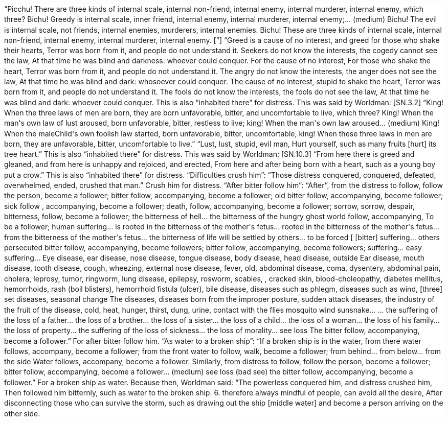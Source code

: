  “Picchu! There are three kinds of internal scale, internal non-friend, internal enemy, internal murderer, internal enemy, which three? Bichu! Greedy is internal scale, inner friend, internal enemy, internal murderer, internal enemy;... (medium) Bichu! The evil is internal scale, not friends, internal enemies, murderers, internal enemies. Bichu! These are three kinds of internal scale, internal non-friend, internal enemy, internal murderer, internal enemy. [”]
 “Greed is a cause of no interest, and greed for those who shake their hearts,
 Terror was born from it, and people do not understand it.
 Seekers do not know the interests, the cogedy cannot see the law,
 At that time he was blind and darkness: whoever could conquer.
 For the cause of no interest, For those who shake the heart,
 Terror was born from it, and people do not understand it.
 The angry do not know the interests, the anger does not see the law,
 At that time he was blind and dark: whosoever could conquer.
 The cause of no interest, stupid to shake the heart,
 Terror was born from it, and people do not understand it.
 The fools do not know the interests, the fools do not see the law,
 At that time he was blind and dark: whoever could conquer.
 This is also “inhabited there” for distress.
 This was said by Worldman: [SN.3.2]
 “King! When the three laws of men are born, they are born unfavorable, bitter, and uncomfortable to live, which three? King! When the man's own law of lust aroused, born unfavorable, bitter, restless to live; king! When the man's own law aroused... (medium) King! When the maleChild's own foolish law started, born unfavorable, bitter, uncomfortable, king! When these three laws in men are born, they are unfavorable, bitter, uncomfortable to live.”
 “Lust, lust, stupid, evil man,
 Hurt yourself, such as many fruits [hurt] its tree heart.”
 This is also “inhabited there” for distress.
 This was said by Worldman: [SN.10.3]
 “From here there is greed and gleaned, and from here is unhappy and rejoiced, and erected,
 From here and after being born with a heart, such as a young boy put a crow.”
 This is also “inhabited there” for distress. “Difficulties crush him”: “Those distress conquered, conquered, defeated, overwhelmed, ended, crushed that man.” Crush him for distress.
 “After bitter follow him”: “After”, from the distress to follow, follow the person, become a follower; bitter follow, accompanying, become a follower; old bitter follow, accompanying, become follower; sick follow , accompanying, become a follower; death, follow, accompanying, become a follower; sorrow, sorrow, despair, bitterness, follow, become a follower; the bitterness of hell... the bitterness of the hungry ghost world follow, accompanying, To be a follower; human suffering... is rooted in the bitterness of the mother's fetus... rooted in the bitterness of the mother's fetus... from the bitterness of the mother's fetus... the bitterness of life will be settled by others... to be forced [ [bitter] suffering... others persecuted bitter follow, accompanying, become followers; bitter follow, accompanying, become followers; suffering... easy suffering... Eye disease, ear disease, nose disease, tongue disease, body disease, head disease, outside Ear disease, mouth disease, tooth disease, cough, wheezing, external nose disease, fever, old, abdominal disease, coma, dysentery, abdominal pain, cholera, leprosy, tumor, ringworm, lung disease, epilepsy, rosworm, scabies, , cracked skin, blood-choleopathy, diabetes mellitus, hemorrhoids, rash (boil blisters), hemorrhoid fistula (ulcer), bile disease, diseases such as phlegm, diseases such as wind, [three] set diseases, seasonal change The diseases, diseases born from the improper posture, sudden attack diseases, the industry of the fruit of the disease, cold, heat, hunger, thirst, dung, urine, contact with the flies mosquito wind sunsnake... ... the suffering of the loss of a father... the loss of a brother... the loss of a sister... the loss of a child... the loss of a woman... the loss of his family... the loss of property... the suffering of the loss of sickness... the loss of morality... see loss The bitter follow, accompanying, become a follower.” For after bitter follow him.
 “As water to a broken ship”: “If a broken ship is in the water, from there water follows, accompany, become a follower; from the front water to follow, walk, become a follower; from behind... from below... from the side Water follows, accompany, become a follower. Similarly, from distress to follow, follow the person, become a follower; bitter follow, accompanying, become a follower... (medium) see loss (bad see) the bitter follow, accompanying, become a follower.” For a broken ship as water.
 Because then, Worldman said:
 “The powerless conquered him, and distress crushed him,
 Then followed him bitternly, such as water to the broken ship.
 6. therefore always mindful of people, can avoid all the desire,
 After disconnecting those who can survive the storm, such as drawing out the ship [middle water] and become a person arriving on the other side.
